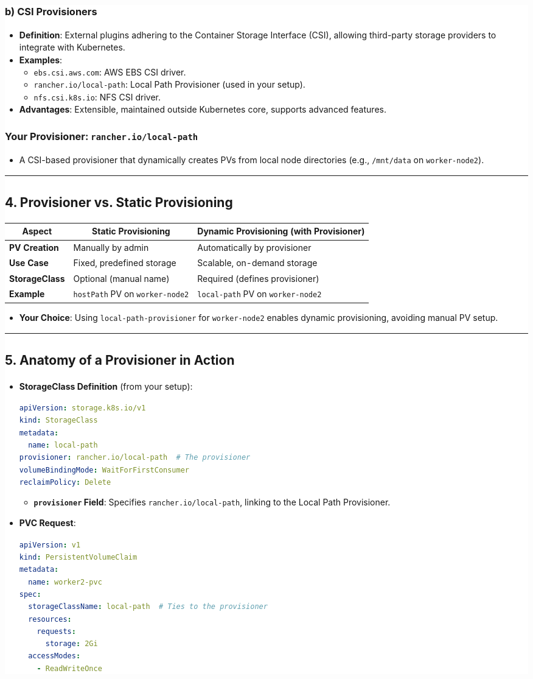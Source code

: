 ### **b) CSI Provisioners**
- **Definition**: External plugins adhering to the Container Storage Interface (CSI), allowing third-party storage providers to integrate with Kubernetes.
- **Examples**:
  - `ebs.csi.aws.com`: AWS EBS CSI driver.
  - `rancher.io/local-path`: Local Path Provisioner (used in your setup).
  - `nfs.csi.k8s.io`: NFS CSI driver.
- **Advantages**: Extensible, maintained outside Kubernetes core, supports advanced features.

### **Your Provisioner**: `rancher.io/local-path`
- A CSI-based provisioner that dynamically creates PVs from local node directories (e.g., `/mnt/data` on `worker-node2`).

---

## **4. Provisioner vs. Static Provisioning**
| **Aspect**            | **Static Provisioning**         | **Dynamic Provisioning (with Provisioner)** |
|-----------------------|---------------------------------|---------------------------------------------|
| **PV Creation**       | Manually by admin              | Automatically by provisioner                |
| **Use Case**          | Fixed, predefined storage      | Scalable, on-demand storage                 |
| **StorageClass**      | Optional (manual name)         | Required (defines provisioner)              |
| **Example**           | `hostPath` PV on `worker-node2`| `local-path` PV on `worker-node2`           |

- **Your Choice**: Using `local-path-provisioner` for `worker-node2` enables dynamic provisioning, avoiding manual PV setup.

---

## **5. Anatomy of a Provisioner in Action**
- **StorageClass Definition** (from your setup):
  ```yaml
  apiVersion: storage.k8s.io/v1
  kind: StorageClass
  metadata:
    name: local-path
  provisioner: rancher.io/local-path  # The provisioner
  volumeBindingMode: WaitForFirstConsumer
  reclaimPolicy: Delete
  ```
  - **`provisioner` Field**: Specifies `rancher.io/local-path`, linking to the Local Path Provisioner.

- **PVC Request**:
  ```yaml
  apiVersion: v1
  kind: PersistentVolumeClaim
  metadata:
    name: worker2-pvc
  spec:
    storageClassName: local-path  # Ties to the provisioner
    resources:
      requests:
        storage: 2Gi
    accessModes:
      - ReadWriteOnce
  ```
